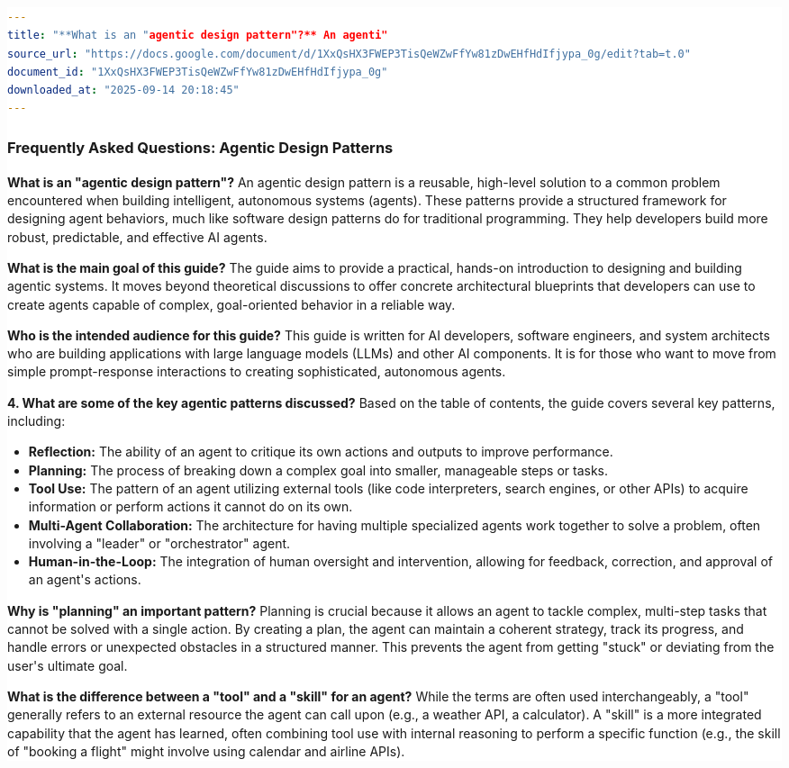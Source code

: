 ```yaml
---
title: "**What is an "agentic design pattern"?** An agenti"
source_url: "https://docs.google.com/document/d/1XxQsHX3FWEP3TisQeWZwFfYw81zDwEHfHdIfjypa_0g/edit?tab=t.0"
document_id: "1XxQsHX3FWEP3TisQeWZwFfYw81zDwEHfHdIfjypa_0g"
downloaded_at: "2025-09-14 20:18:45"
---
```


### **Frequently Asked Questions: Agentic Design Patterns**

**What is an "agentic design pattern"?** An agentic design pattern is a reusable, high-level solution to a common problem encountered when building intelligent, autonomous systems (agents). These patterns provide a structured framework for designing agent behaviors, much like software design patterns do for traditional programming. They help developers build more robust, predictable, and effective AI agents.

**What is the main goal of this guide?** The guide aims to provide a practical, hands-on introduction to designing and building agentic systems. It moves beyond theoretical discussions to offer concrete architectural blueprints that developers can use to create agents capable of complex, goal-oriented behavior in a reliable way.

**Who is the intended audience for this guide?** This guide is written for AI developers, software engineers, and system architects who are building applications with large language models (LLMs) and other AI components. It is for those who want to move from simple prompt-response interactions to creating sophisticated, autonomous agents.

**4\. What are some of the key agentic patterns discussed?** Based on the table of contents, the guide covers several key patterns, including:

* **Reflection:** The ability of an agent to critique its own actions and outputs to improve performance.  
* **Planning:** The process of breaking down a complex goal into smaller, manageable steps or tasks.  
* **Tool Use:** The pattern of an agent utilizing external tools (like code interpreters, search engines, or other APIs) to acquire information or perform actions it cannot do on its own.  
* **Multi-Agent Collaboration:** The architecture for having multiple specialized agents work together to solve a problem, often involving a "leader" or "orchestrator" agent.  
* **Human-in-the-Loop:** The integration of human oversight and intervention, allowing for feedback, correction, and approval of an agent's actions.

**Why is "planning" an important pattern?** Planning is crucial because it allows an agent to tackle complex, multi-step tasks that cannot be solved with a single action. By creating a plan, the agent can maintain a coherent strategy, track its progress, and handle errors or unexpected obstacles in a structured manner. This prevents the agent from getting "stuck" or deviating from the user's ultimate goal.

**What is the difference between a "tool" and a "skill" for an agent?** While the terms are often used interchangeably, a "tool" generally refers to an external resource the agent can call upon (e.g., a weather API, a calculator). A "skill" is a more integrated capability that the agent has learned, often combining tool use with internal reasoning to perform a specific function (e.g., the skill of "booking a flight" might involve using calendar and airline APIs).
